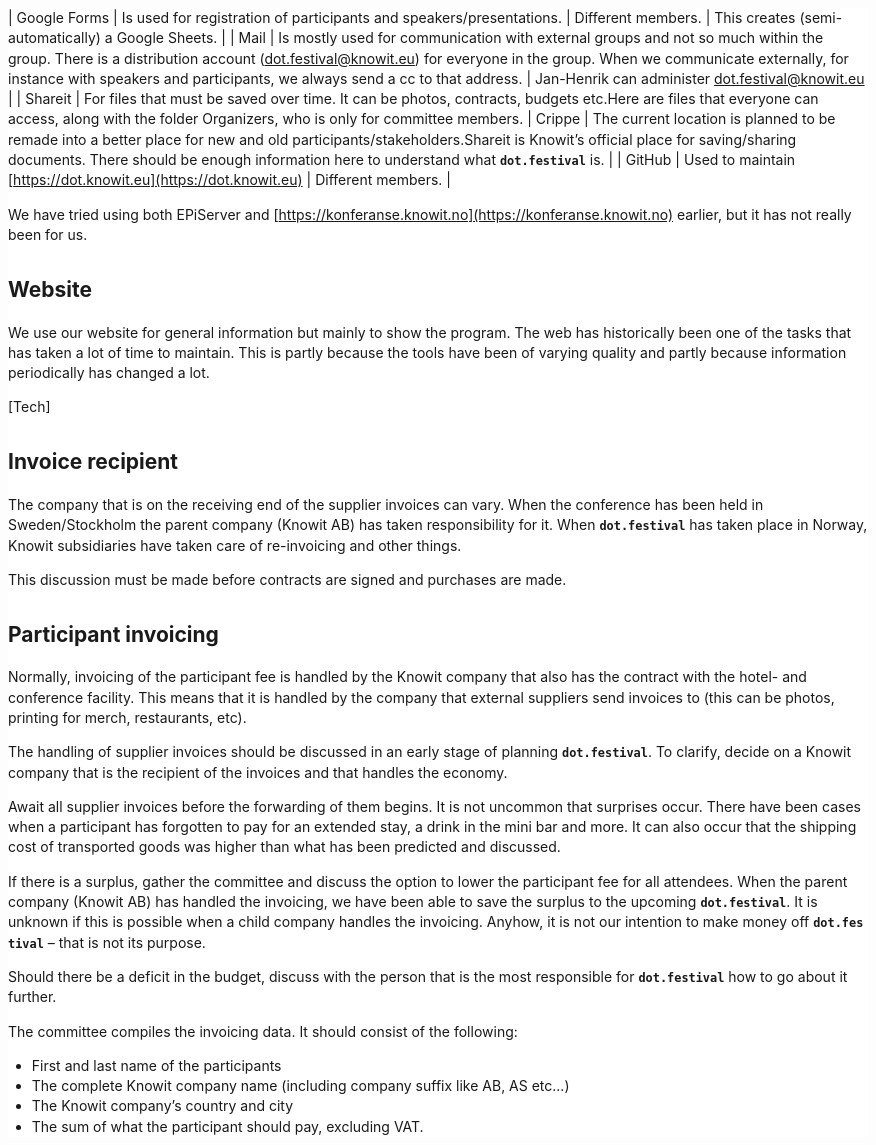 | Google Forms        | Is used for registration of participants and speakers/presentations.                                                                                                                                                                                                                                                           | Different members.                                                                | This creates (semi-automatically) a Google Sheets.                                                                                                                                                                                                            |
| Mail                | Is mostly used for communication with external groups and not so much within the group. There is a distribution account ([dot.festival@knowit.eu](mailto:dot.festival@knowit.eu)) for everyone in the group. When we communicate externally, for instance with speakers and participants, we always send a cc to that address. | Jan-Henrik can administer [dot.festival@knowit.eu](mailto:dot.festival@knowit.eu) |
| Shareit             | For files that must be saved over time. It can be photos, contracts, budgets etc.Here are files that everyone can access, along with the folder Organizers, who is only for committee members.                                                                                                                                 | Crippe                                                                            | The current location is planned to be remade into a better place for new and old participants/stakeholders.Shareit is Knowit’s official place for saving/sharing documents. There should be enough information here to understand what **`dot.festival`** is. |
| GitHub              | Used to maintain [https://dot.knowit.eu](https://dot.knowit.eu)                                                                                                                                                                                                                                                                | Different members.                                                                |

We have tried using both EPiServer and [https://konferanse.knowit.no](https://konferanse.knowit.no) earlier, but it has not really been for us.

## Website

We use our website for general information but mainly to show the program. The web has historically been one of the tasks that has taken a lot of time to maintain. This is partly because the tools have been of varying quality and partly because information periodically has changed a lot.

[Tech]

## Invoice recipient

The company that is on the receiving end of the supplier invoices can vary. When the conference has been held in Sweden/Stockholm the parent company (Knowit AB) has taken responsibility for it. When **`dot.festival`** has taken place in Norway, Knowit subsidiaries have taken care of re-invoicing and other things.

This discussion must be made before contracts are signed and purchases are made.

## Participant invoicing

Normally, invoicing of the participant fee is handled by the Knowit company that also has the contract with the hotel- and conference facility. This means that it is handled by the company that external suppliers send invoices to (this can be photos, printing for merch, restaurants, etc).

The handling of supplier invoices should be discussed in an early stage of planning **`dot.festival`**. To clarify, decide on a Knowit company that is the recipient of the invoices and that handles the economy.

Await all supplier invoices before the forwarding of them begins. It is not uncommon that surprises occur. There have been cases when a participant has forgotten to pay for an extended stay, a drink in the mini bar and more. It can also occur that the shipping cost of transported goods was higher than what has been predicted and discussed.

If there is a surplus, gather the committee and discuss the option to lower the participant fee for all attendees. When the parent company (Knowit AB) has handled the invoicing, we have been able to save the surplus to the upcoming **`dot.festival`**. It is unknown if this is possible when a child company handles the invoicing. Anyhow, it is not our intention to make money off **`dot.festival`** – that is not its purpose.

Should there be a deficit in the budget, discuss with the person that is the most responsible for **`dot.festival`** how to go about it further.

The committee compiles the invoicing data. It should consist of the following:

- First and last name of the participants
- The complete Knowit company name (including company suffix like AB, AS etc...)
- The Knowit company’s country and city
- The sum of what the participant should pay, excluding VAT.
